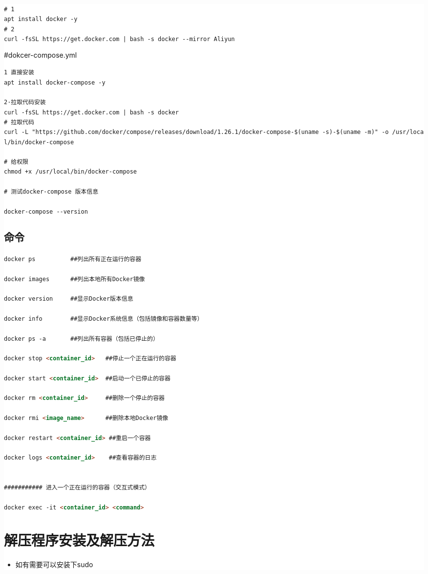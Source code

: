 ```shell
# 1
apt install docker -y
# 2
curl -fsSL https://get.docker.com | bash -s docker --mirror Aliyun
```
#dokcer-compose.yml
```shell
1 直接安装
apt install docker-compose -y

2·拉取代码安装
curl -fsSL https://get.docker.com | bash -s docker
# 拉取代码
curl -L "https://github.com/docker/compose/releases/download/1.26.1/docker-compose-$(uname -s)-$(uname -m)" -o /usr/local/bin/docker-compose

# 给权限
chmod +x /usr/local/bin/docker-compose

# 测试docker-compose 版本信息

docker-compose --version
```
## 命令

```markdown
docker ps          ##列出所有正在运行的容器

docker images      ##列出本地所有Docker镜像

docker version     ##显示Docker版本信息

docker info        ##显示Docker系统信息（包括镜像和容器数量等）

docker ps -a       ##列出所有容器（包括已停止的）

docker stop <container_id>   ##停止一个正在运行的容器

docker start <container_id>  ##启动一个已停止的容器

docker rm <container_id>     ##删除一个停止的容器

docker rmi <image_name>      ##删除本地Docker镜像

docker restart <container_id> ##重启一个容器

docker logs <container_id>    ##查看容器的日志


########### 进入一个正在运行的容器（交互式模式）

docker exec -it <container_id> <command>
```
# 解压程序安装及解压方法
- 如有需要可以安装下sudo
